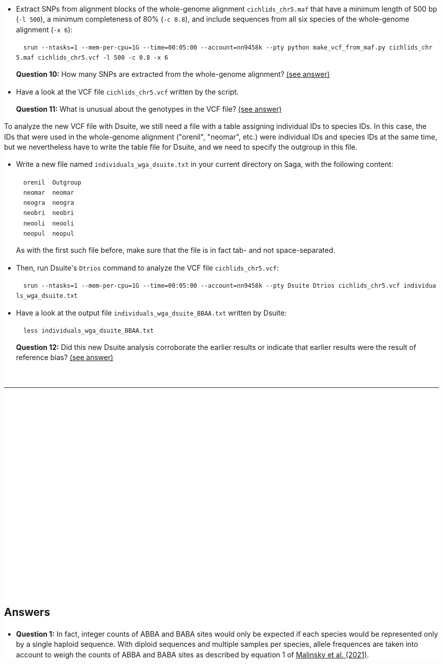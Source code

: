 * Extract SNPs from alignment blocks of the whole-genome alignment `cichlids_chr5.maf` that have a minimum length of 500 bp (`-l 500`), a minimum completeness of 80% (`-c 0.8`), and include sequences from all six species of the whole-genome alignment (`-x 6`):

		srun --ntasks=1 --mem-per-cpu=1G --time=00:05:00 --account=nn9458k --pty python make_vcf_from_maf.py cichlids_chr5.maf cichlids_chr5.vcf -l 500 -c 0.8 -x 6

	**Question 10:** How many SNPs are extracted from the whole-genome alignment? [(see answer)](#q10)
	
* Have a look at the VCF file `cichlids_chr5.vcf` written by the script.

	**Question 11:** What is unusual about the genotypes in the VCF file? [(see answer)](#q11)

To analyze the new VCF file with Dsuite, we still need a file with a table assigning individual IDs to species IDs. In this case, the IDs that were used in the whole-genome alignment ("orenil", "neomar", etc.) were individual IDs and species IDs at the same time, but we nevertheless have to write the table file for Dsuite, and we need to specify the outgroup in this file.

* Write a new file named `individuals_wga_dsuite.txt` in your current directory on Saga, with the following content:

		orenil	Outgroup
		neomar	neomar
		neogra	neogra
		neobri	neobri
		neooli	neooli
		neopul	neopul

	As with the first such file before, make sure that the file is in fact tab- and not space-separated.

* Then, run Dsuite's `Dtrios` command to analyze the VCF file `cichlids_chr5.vcf`:

		srun --ntasks=1 --mem-per-cpu=1G --time=00:05:00 --account=nn9458k --pty Dsuite Dtrios cichlids_chr5.vcf individuals_wga_dsuite.txt

* Have a look at the output file `individuals_wga_dsuite_BBAA.txt` written by Dsuite:

		less individuals_wga_dsuite_BBAA.txt

	**Question 12:** Did this new Dsuite analysis corroborate the earlier results or indicate that earlier results were the result of reference bias?  [(see answer)](#q12)






<br><hr>

<br><br><br><br><br><br><br><br><br><br><br><br><br><br><br><br><br><br><br>

## Answers

<a name="q1"></a>

* **Question 1:** In fact, integer counts of ABBA and BABA sites would only be expected if each species would be represented only by a single haploid sequence. With diploid sequences and multiple samples per species, allele frequences are taken into account to weigh the counts of ABBA and BABA sites as described by equation 1 of [Malinsky et al. (2021)](https://doi.org/10.1111/1755-0998.13265).
